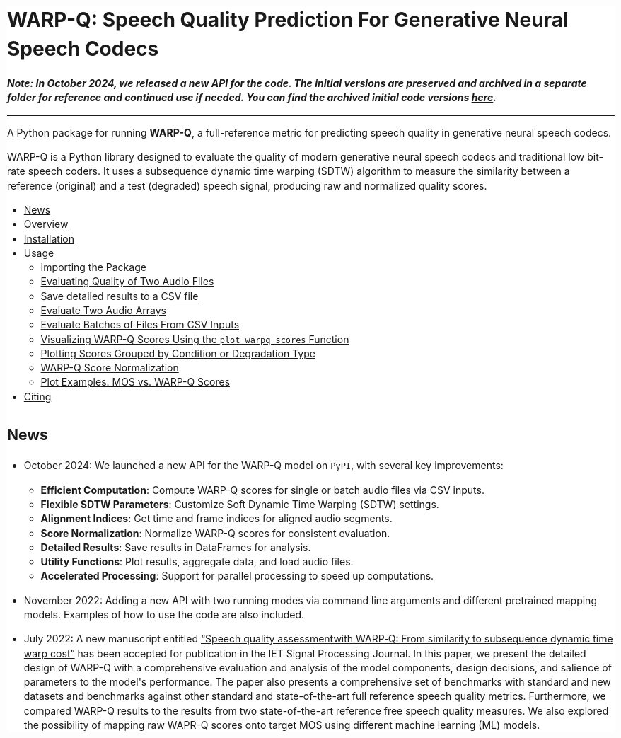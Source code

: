

# WARP-Q: Speech Quality Prediction For Generative Neural Speech Codecs

***Note: In October 2024, we released a new API for the code. The initial versions are preserved and archived in a separate folder for reference and continued use if needed. You can find the archived initial code versions [here]().***

---

A Python package for running **WARP-Q**, a full-reference metric for predicting speech quality in generative neural speech codecs.

WARP-Q is a Python library designed to evaluate the quality of modern generative neural speech codecs and traditional low bit-rate speech coders. It uses a subsequence dynamic time warping (SDTW) algorithm to measure the similarity between a reference (original) and a test (degraded) speech signal, producing raw and normalized quality scores.

- [News](#news)
- [Overview](#overview)
- [Installation](#installation)
- [Usage](#usage)
  - [Importing the Package](#1-importing-the-package)
  - [Evaluating Quality of Two Audio Files](#2-evaluating-quality-of-two-audio-files)
  - [Save detailed results to a CSV file](#3-save-detailed-results-to-a-csv-file)
  - [Evaluate Two Audio Arrays](#4-evaluate-two-audio-arrays)
  - [Evaluate Batches of Files From CSV Inputs](#5-evaluate-batches-of-files-from-csv-inputs)
  - [Visualizing WARP-Q Scores Using the `plot_warpq_scores` Function](#6-visualizing-warp-q-scores-using-the-plot_warpq_scores-function)
  - [Plotting Scores Grouped by Condition or Degradation Type](#7-plotting-scores-grouped-by-condition-or-degradation-type)
  - [WARP-Q Score Normalization](#8-warp-q-score-normalization)
  - [Plot Examples: MOS vs. WARP-Q Scores](#plot-examples-mos-vs-warp-q-scores)
- [Citing](#citing)


## News
- October 2024: We launched a new API for the WARP-Q model on `PyPI`, with several key improvements:
  - **Efficient Computation**: Compute WARP-Q scores for single or batch audio files via CSV inputs.
  - **Flexible SDTW Parameters**: Customize Soft Dynamic Time Warping (SDTW) settings.
  - **Alignment Indices**: Get time and frame indices for aligned audio segments.
  - **Score Normalization**: Normalize WARP-Q scores for consistent evaluation.
  - **Detailed Results**: Save results in DataFrames for analysis.
  - **Utility Functions**: Plot results, aggregate data, and load audio files.
  - **Accelerated Processing**: Support for parallel processing to speed up computations.

- November 2022: Adding a new API with two running modes via command line arguments and different pretrained mapping models. Examples of how to use the code are also included. 
- July 2022: A new manuscript entitled [“Speech quality assessmentwith WARP‐Q: From similarity to subsequence dynamic time warp cost”](https://ietresearch.onlinelibrary.wiley.com/doi/epdf/10.1049/sil2.12151) has been accepted for publication in the IET Signal Processing Journal. In this paper, we present the detailed design of WARP-Q with a comprehensive evaluation and analysis of the model components, design decisions, and salience of parameters to the model's performance. The paper also presents a comprehensive set of benchmarks with standard and new datasets and benchmarks against other standard and state-of-the-art full reference speech quality metrics. Furthermore, we compared WARP-Q results to the results from two state-of-the-art reference free speech quality measures. We also explored the possibility of mapping raw WAPR-Q scores onto target MOS using different machine learning (ML) models.
